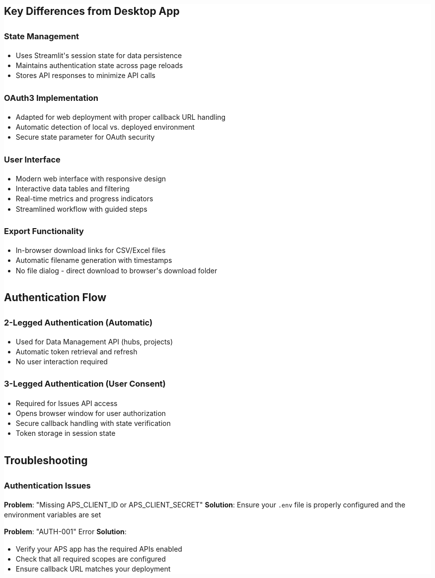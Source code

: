 ## Key Differences from Desktop App

### State Management
- Uses Streamlit's session state for data persistence
- Maintains authentication state across page reloads
- Stores API responses to minimize API calls

### OAuth3 Implementation
- Adapted for web deployment with proper callback URL handling
- Automatic detection of local vs. deployed environment
- Secure state parameter for OAuth security

### User Interface
- Modern web interface with responsive design
- Interactive data tables and filtering
- Real-time metrics and progress indicators
- Streamlined workflow with guided steps

### Export Functionality
- In-browser download links for CSV/Excel files
- Automatic filename generation with timestamps
- No file dialog - direct download to browser's download folder

## Authentication Flow

### 2-Legged Authentication (Automatic)
- Used for Data Management API (hubs, projects)
- Automatic token retrieval and refresh
- No user interaction required

### 3-Legged Authentication (User Consent)
- Required for Issues API access
- Opens browser window for user authorization
- Secure callback handling with state verification
- Token storage in session state

## Troubleshooting

### Authentication Issues

**Problem**: "Missing APS_CLIENT_ID or APS_CLIENT_SECRET"
**Solution**: Ensure your `.env` file is properly configured and the environment variables are set

**Problem**: "AUTH-001" Error
**Solution**: 
- Verify your APS app has the required APIs enabled
- Check that all required scopes are configured
- Ensure callback URL matches your deployment
